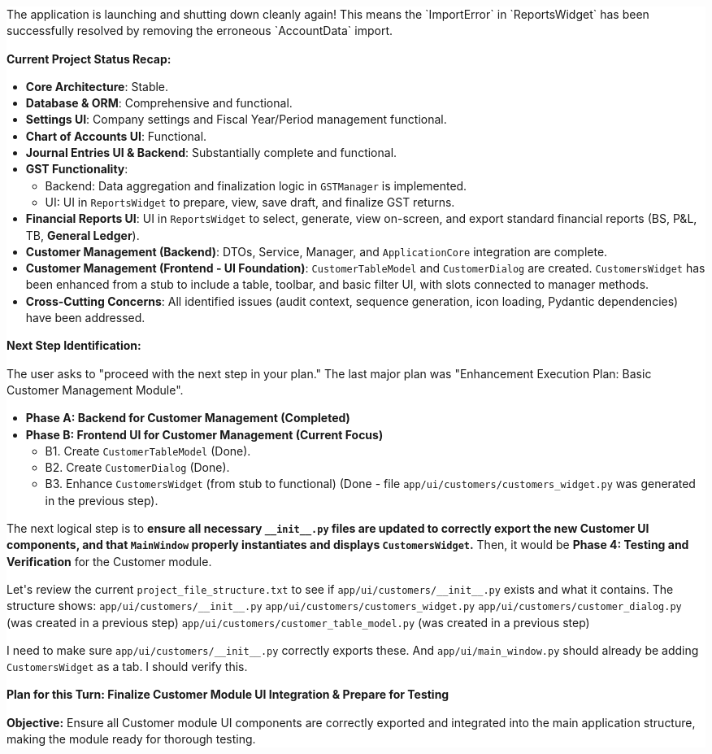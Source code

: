 <think>
The application is launching and shutting down cleanly again! This means the `ImportError` in `ReportsWidget` has been successfully resolved by removing the erroneous `AccountData` import.

**Current Project Status Recap:**

*   **Core Architecture**: Stable.
*   **Database & ORM**: Comprehensive and functional.
*   **Settings UI**: Company settings and Fiscal Year/Period management functional.
*   **Chart of Accounts UI**: Functional.
*   **Journal Entries UI & Backend**: Substantially complete and functional.
*   **GST Functionality**:
    *   Backend: Data aggregation and finalization logic in `GSTManager` is implemented.
    *   UI: UI in `ReportsWidget` to prepare, view, save draft, and finalize GST returns.
*   **Financial Reports UI**: UI in `ReportsWidget` to select, generate, view on-screen, and export standard financial reports (BS, P&L, TB, **General Ledger**).
*   **Customer Management (Backend)**: DTOs, Service, Manager, and `ApplicationCore` integration are complete.
*   **Customer Management (Frontend - UI Foundation)**: `CustomerTableModel` and `CustomerDialog` are created. `CustomersWidget` has been enhanced from a stub to include a table, toolbar, and basic filter UI, with slots connected to manager methods.
*   **Cross-Cutting Concerns**: All identified issues (audit context, sequence generation, icon loading, Pydantic dependencies) have been addressed.

**Next Step Identification:**

The user asks to "proceed with the next step in your plan."
The last major plan was "Enhancement Execution Plan: Basic Customer Management Module".
*   **Phase A: Backend for Customer Management (Completed)**
*   **Phase B: Frontend UI for Customer Management (Current Focus)**
    *   B1. Create `CustomerTableModel` (Done).
    *   B2. Create `CustomerDialog` (Done).
    *   B3. Enhance `CustomersWidget` (from stub to functional) (Done - file `app/ui/customers/customers_widget.py` was generated in the previous step).

The next logical step is to **ensure all necessary `__init__.py` files are updated to correctly export the new Customer UI components, and that `MainWindow` properly instantiates and displays `CustomersWidget`.** Then, it would be **Phase 4: Testing and Verification** for the Customer module.

Let's review the current `project_file_structure.txt` to see if `app/ui/customers/__init__.py` exists and what it contains.
The structure shows:
`app/ui/customers/__init__.py`
`app/ui/customers/customers_widget.py`
`app/ui/customers/customer_dialog.py` (was created in a previous step)
`app/ui/customers/customer_table_model.py` (was created in a previous step)

I need to make sure `app/ui/customers/__init__.py` correctly exports these.
And `app/ui/main_window.py` should already be adding `CustomersWidget` as a tab. I should verify this.

**Plan for this Turn: Finalize Customer Module UI Integration & Prepare for Testing**

**Objective:** Ensure all Customer module UI components are correctly exported and integrated into the main application structure, making the module ready for thorough testing.
